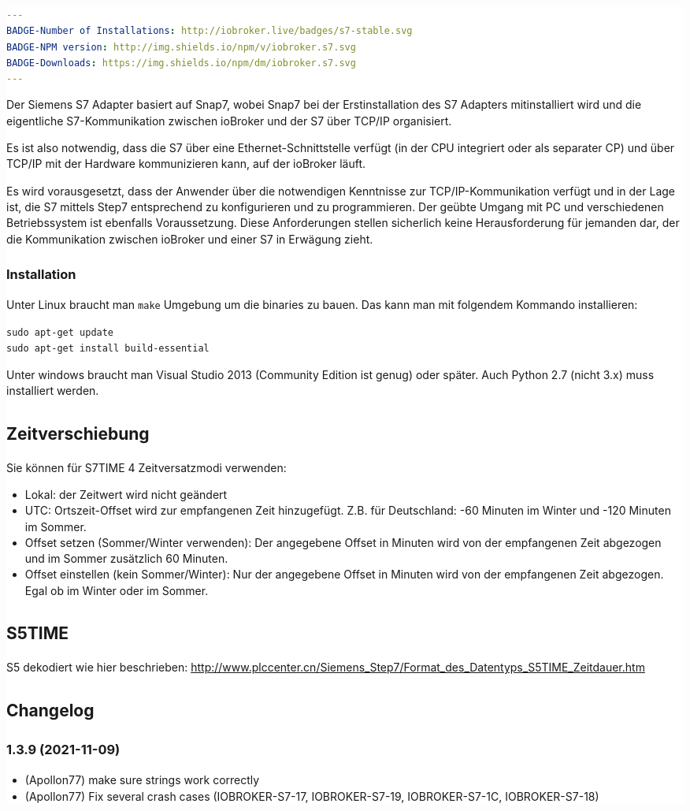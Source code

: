 ```yaml
---
BADGE-Number of Installations: http://iobroker.live/badges/s7-stable.svg
BADGE-NPM version: http://img.shields.io/npm/v/iobroker.s7.svg
BADGE-Downloads: https://img.shields.io/npm/dm/iobroker.s7.svg
---
```

Der Siemens S7 Adapter basiert auf Snap7, wobei Snap7 bei der Erstinstallation des
S7 Adapters mitinstalliert wird und die eigentliche S7-Kommunikation zwischen ioBroker und der S7 über TCP/IP organisiert.

Es ist also notwendig, dass die S7 über eine Ethernet-Schnittstelle verfügt
(in der CPU integriert oder als separater CP) und über TCP/IP mit der Hardware kommunizieren kann, auf der ioBroker läuft.

Es wird vorausgesetzt, dass der Anwender über die notwendigen Kenntnisse zur TCP/IP-Kommunikation verfügt
und in der Lage ist, die S7 mittels Step7 entsprechend zu konfigurieren und zu programmieren.
Der geübte Umgang mit PC und verschiedenen Betriebssystem ist ebenfalls Voraussetzung.
Diese Anforderungen stellen sicherlich keine Herausforderung für jemanden dar,
der die Kommunikation zwischen ioBroker und einer S7 in Erwägung zieht.

### Installation
Unter Linux braucht man `make` Umgebung um die binaries zu bauen. Das kann man mit folgendem Kommando installieren:

```
sudo apt-get update
sudo apt-get install build-essential
```

Unter windows braucht man Visual Studio 2013 (Community Edition ist genug) oder später. Auch Python 2.7 (nicht 3.x) muss installiert werden.

## Zeitverschiebung
Sie können für S7TIME 4 Zeitversatzmodi verwenden:
- Lokal: der Zeitwert wird nicht geändert
- UTC: Ortszeit-Offset wird zur empfangenen Zeit hinzugefügt. Z.B. für Deutschland: -60 Minuten im Winter und -120 Minuten im Sommer.
- Offset setzen (Sommer/Winter verwenden): Der angegebene Offset in Minuten wird von der empfangenen Zeit abgezogen und im Sommer zusätzlich 60 Minuten.
- Offset einstellen (kein Sommer/Winter): Nur der angegebene Offset in Minuten wird von der empfangenen Zeit abgezogen. Egal ob im Winter oder im Sommer.

## S5TIME
S5 dekodiert wie hier beschrieben: http://www.plccenter.cn/Siemens_Step7/Format_des_Datentyps_S5TIME_Zeitdauer.htm

## Changelog
### 1.3.9 (2021-11-09)
* (Apollon77) make sure strings work correctly
* (Apollon77) Fix several crash cases (IOBROKER-S7-17, IOBROKER-S7-19, IOBROKER-S7-1C, IOBROKER-S7-18)
